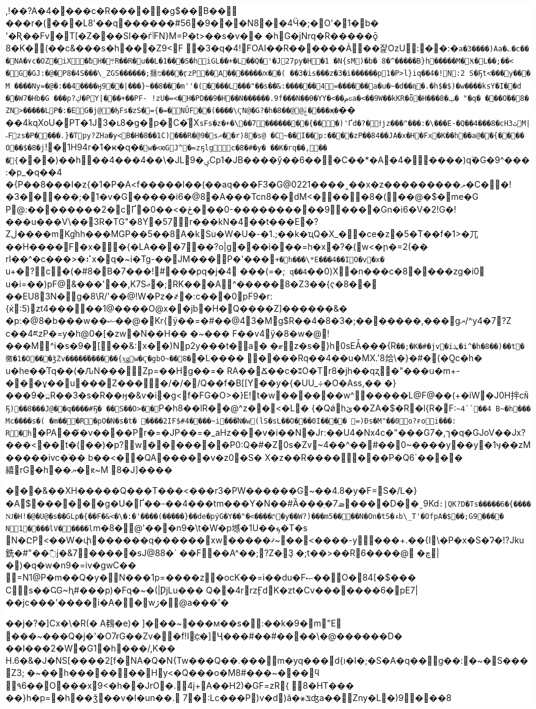 ,!��?A�4����c�R�����g$��B�� � ��r �(� ��L8'��q������#56�9���N8��4Ӵ�;�O'�1� b� '�Ʀ��F v�T[�Z���SI��ѓٱFN}M=P�t>��s�v�� �hG�jNrq�R�����ǭ  8�K�(��c&���s�h���Z9<F �3�q�4! FOAI��R������Ȧ��잝OzU:��:�`a�3����)Aa�؎�c���NA�٧c�OZ�iX�ƀH�܊R��R�u��L�1���S�hiGL��+�L��Q�'�J27py�H�1 �N{sM)�b� 8�^�����B}h�����M�Ӿ�L��;��<�G�GJ:�@�P8�4S���\_ZGS������;擓מ����ӷzP�� A�������ԕ��( ��3�is���z�3�i������p1�P>l}iq��4�!N:2 S�Ҕt<�� �y���M ����Ny=�@�:��4����ӈ9��|���}~� �8���m''�( ����L���"�� s��҃&:������4= ������a�u�~�d��ҋ�.�h$�$)�w����ksY�I��d�̇�W7�Hb�G ���p?ڮ�PY|���+��PF- !zU�=<�H�PD��9�H��N������.9f���N��Ɵ�YY�<��مϭa�<��9W��kKR�ȫ�H���ݔ�8� "�q� ���O֝��8�ZN>�����LP�:�EG�j@�ђFs�zS�={�=�NǓF��(� ���\ҀN@�G?�h�8��@@ݞ����җ�`��
��4kqXoU�PT�1J3�ւ8�ց�p�C�֗X`sFs�z�+�\��7��������{���)'Ґd� ?�ϯjz ���"���:�\���E-�Q��4���8�cH3ٿM|˶Fzs�P����.}�Tpy?ZHa�y<B�H�8��1C)��� R�@9�sޜ��r) 8�s@ �C~��I��p:����zP��84�� JA�x�H�Fx�K��h��a@��{����O��$�8�j`!�1H94r�1�ҝ�q�`�w� <юGJ^�=zҕlg׽ͤc�8�#�y� ��K�rq��,���֗{`���)��h��4���4��\�JL9�ؠCp1�JB����ӳ��6���C��\*�A�4�����)qۧ� G�9^���:�p\_�q��4
�{P��8���I�z{�1 �P�A<f�����l��(��aq��� F3�G@0221����‸��x�z���������ލ�C��!�3�����;�1�v�G�����i6�@8 �A���Tcn8��ԁM<��� �8�(��@�$�me�G P@:��������2�cҐ �ځ�>��0���0-����������9����Gn�i6�V�2!G�!���u���V\��3R�TG"�8Y\�57r���kN�4��t���E�?Zڶ����mKg֓hh���MGP��5��8A�kSu�W�U�-�1.;��k�ҵQ�X\_��ce�z�5�ۡT��f�1>�⺎��H���� F�x��{�LA���7��?o|g���i���=h�x�?�(w<�ր�=2(��
rI��^�с���>�⠎x�q�~i�Tg-��JM���P�'���`+�h���\*E���4��IO� v�x�`u+�?c�(�#8�B�7���!#���pq�j �׵ 4 ���(=�;`
q��4`��0)X�n���c�8����zg�i0 u�i=��)pF@&���'��,K7Sޢ�;RK���A^�����8�Z3��{ҁ�8��
��EU83N�g�\ 8\R/'��@!W�Pz�҂�:с���0pF9�r:{ќ:5)zt4�����1@����O@x��jb�H�Q����Z]������&� �p:�@8�b���w� �ޝ��@�Kr{ӱ��=�#��@43�Mg$R��4�8�3�;������ �,��� gޔ/^y4�7?Z
c��4ཇzP�=y�h@0�[�  zw�N��H�� �~���
F��v4ӱ�8�w�@!���M^i�s�9�[�� &:x��)Np2y���t�a� �ޓz�s�׾}h 0sEǠ���{R`��;�K�#�jv�iܛ�i^�h�8��)��t� 徼�1�O���ǯZv�����֕��� ���{ӽǥw�Ҁ�gbO~��8�`�L���� ����Rq��4��u�MX.'8烚\�}�#�(�O͚c�h� u�h e��֜Tq��(�ԈN���Zp=��Hg��=�
RA��Ճ��c�ʬO�Tr8�jh��qʐ֋�"���ս�m+-���ұ��u���Z����/�/�/Q��f�B[[Y��y�{�UU\_÷�O�Ass,��
�}���9�߽R��3�s�R��ӈ�&v�i�g<f�FG�O>�}E! t�w������w^�����L@F@��(+�iW�J0H拌c` ÑҔ)��8���J@��q����#Ҕ� ��S��O>��`P�h8��lR��@^z��<�L� {�Qǿhێ��ZA�$�R�l{R�F:`~4``��4 B~�h���Мc����s�(
�m���R�pO�N�s�t� ����2IF$#4����~i���֡N�w(lS�sL��O���0I���� =)Ðs�M"��׽0o?ғoi���:R�h`�PA��҃�v����Pr�=�JP��=�\_aHz��  �v�i��N�Jr:�� U 4�Nx4c�"���Gך,�7�q�GJoV��Jx?���<��t�( ��)�p?w�������P0:Q�#�Z0 s�Zv\~4��^��#��0~����y��y�1ӌ��z M�����ivc�֔�� b��<��QA�����v�z0�S�
X�z��R�������P�Q6`��� �繥rG�h��ޔ�ԟ~M 8�J]����
 
 ��� &��XH�����Q���T���<���r3�PW���� ��G~��4.8�y�F=S�/L�}�A$������g�U�Ґ��-��4 ���tm���Y�N��#Ȁ���ֵ�ܣ7����D��ˍ9Kd`:|QK?D�Ts�����6�{����Ǌ�H!�@�U@�s��GLp�{��F�&<�\�:�'����(� ����}��de�pýG�Y��"�<����תּ�y��W?)���m5����N�On� tS�ءb\_T'�OfpA�$��;G9����N1� ���͏lV�����l`m�8�@'���n9�\t�W�p㙳�1U��ܟ�T�s N�ԸP<��W�փ������q������xw�����ޤ~��<����-y���+.��{I\�P�x�S�ٙʔ�!?Jku銑�#"��߯j�&7�����sJ@88�`
��F��A^��;?Z �Ҙ
�;t��>��R6����@ �چ|�)�q�w�n9�=iv�gwC��
=N1@P�m��Q�y�N���1p=����z�ocK��=i��du�Fޞ��O�84\[�$���
Cs��ҀG~ԧ#� ��p)�Fq�~�(\|ǷjLu���
Q��4 rrzӺdK�zt�Cv�������6�pE7 |��jc���'����i�A��wژ�@a���\'�
 
 ��j�?�]Cx�\�R(�
A䳓�e)�
]���~���м��s�:��k�9�m"E ���~���Q�j�'�O7ɍG��Zv��f!Ic҈�]Ҷ���#��#����\�@������D�
��I���2�W�G1�h���/,K�� H.6�&�J�NS[����2[f�NA�Q�N{Tw���Q��.���m�yq���d{ו�I�;�S�A�q��g��:�~�S���Z3; �~�� h �������Hy<�Q���o�M8#���~���ϥ ٩6� �O�� �x9<�h��JrO�.4j+ A��H2)�GF=zR{
8�HT��� ��}h�p=�h��ǯ��v�I�un��. 7 �:Lc���P)v�d) ӑ�⚹ݏʤa��Zny� L�)9���8
 